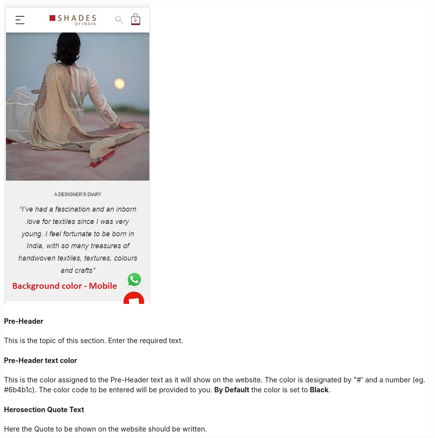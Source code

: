![background color mobile](images\Home\backgroundcolormobile.jpg)

####    **Pre-Header**

This is the topic of this section. Enter the required text.

####    **Pre-Header text color**

This is the color assigned to the Pre-Header text as it will show on the website. The color is designated by "#' and a number (eg. #6b4b1c). The color code to be entered will be provided to you. **By Default** the color is set to **Black**.

####    **Herosection Quote Text**

Here the Quote to be shown on the website should be written.
